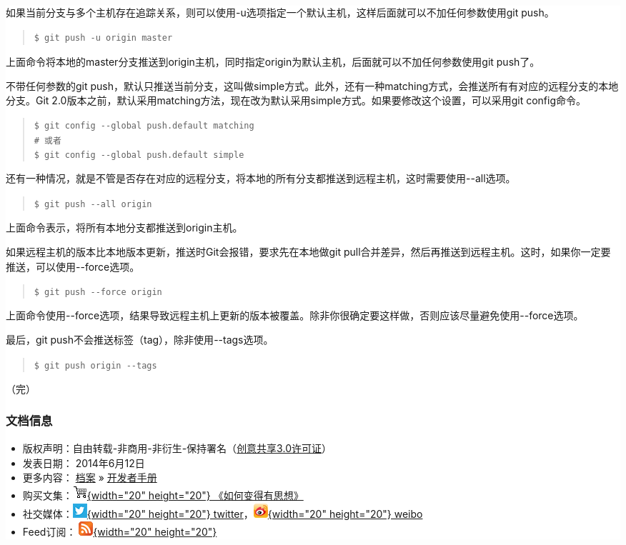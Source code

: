 如果当前分支与多个主机存在追踪关系，则可以使用<span>-u</span>选项指定一个默认主机，这样后面就可以不加任何参数使用<span>git
push</span>。

>     $ git push -u origin master

上面命令将本地的<span>master</span>分支推送到<span>origin</span>主机，同时指定<span>origin</span>为默认主机，后面就可以不加任何参数使用<span>git
push</span>了。

不带任何参数的<span>git
push</span>，默认只推送当前分支，这叫做simple方式。此外，还有一种matching方式，会推送所有有对应的远程分支的本地分支。Git
2.0版本之前，默认采用matching方法，现在改为默认采用simple方式。如果要修改这个设置，可以采用<span>git
config</span>命令。

>     $ git config --global push.default matching
>     # 或者
>     $ git config --global push.default simple

还有一种情况，就是不管是否存在对应的远程分支，将本地的所有分支都推送到远程主机，这时需要使用<span>--all</span>选项。

>     $ git push --all origin

上面命令表示，将所有本地分支都推送到<span>origin</span>主机。

如果远程主机的版本比本地版本更新，推送时Git会报错，要求先在本地做<span>git
pull</span>合并差异，然后再推送到远程主机。这时，如果你一定要推送，可以使用<span>--force</span>选项。

>     $ git push --force origin 

上面命令使用<span>--force</span>选项，结果导致远程主机上更新的版本被覆盖。除非你很确定要这样做，否则应该尽量避免使用<span>--force</span>选项。

最后，<span>git
push</span>不会推送标签（tag），除非使用<span>--tags</span>选项。

>     $ git push origin --tags

（完）

</div>

<div>

### 文档信息

-   版权声明：自由转载-非商用-非衍生-保持署名（[创意共享3.0许可证](http://creativecommons.org/licenses/by-nc-nd/3.0/deed.zh)）
-   发表日期： 2014年6月12日
-   更多内容： [档案](http://www.ruanyifeng.com/blog/archives.html) »
    [开发者手册](http://www.ruanyifeng.com/blog/developer/)
-   购买文集：[![](Git远程操作详解%20-%20阮一峰的网络日志_files/4cac5ca4f4b4fcd07f8423e3cb923ad1.png){width="20"
    height="20"}
    《如何变得有思想》](http://www.ruanyifeng.com/blog/2014/12/my-blog-book.html)
-   社交媒体：[![](Git远程操作详解%20-%20阮一峰的网络日志_files/c2e74039b952fd39fcd63f49cfd246b1.png){width="20"
    height="20"}
    twitter](https://twitter.com/ruanyf)，[![](Git远程操作详解%20-%20阮一峰的网络日志_files/a7f7eff4e926ff1c4a337d8c31bf7851.png){width="20"
    height="20"} weibo](http://weibo.com/ruanyf)
-   Feed订阅：
    [![](Git远程操作详解%20-%20阮一峰的网络日志_files/288962953473464b516b15fbe1545346.gif){width="20"
    height="20"}](http://www.ruanyifeng.com/feed.html)
